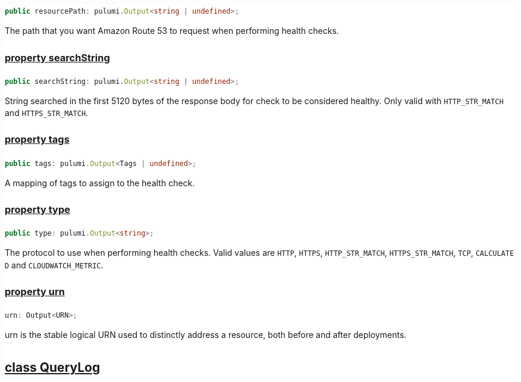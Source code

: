 ```typescript
public resourcePath: pulumi.Output<string | undefined>;
```


The path that you want Amazon Route 53 to request when performing health checks.

<h3 class="pdoc-member-header">
<a class="pdoc-child-name" href="https://github.com/pulumi/pulumi-aws/blob/master/sdk/nodejs/route53/healthCheck.ts#L93">property searchString</a>
</h3>

```typescript
public searchString: pulumi.Output<string | undefined>;
```


String searched in the first 5120 bytes of the response body for check to be considered healthy. Only valid with `HTTP_STR_MATCH` and `HTTPS_STR_MATCH`.

<h3 class="pdoc-member-header">
<a class="pdoc-child-name" href="https://github.com/pulumi/pulumi-aws/blob/master/sdk/nodejs/route53/healthCheck.ts#L97">property tags</a>
</h3>

```typescript
public tags: pulumi.Output<Tags | undefined>;
```


A mapping of tags to assign to the health check.

<h3 class="pdoc-member-header">
<a class="pdoc-child-name" href="https://github.com/pulumi/pulumi-aws/blob/master/sdk/nodejs/route53/healthCheck.ts#L101">property type</a>
</h3>

```typescript
public type: pulumi.Output<string>;
```


The protocol to use when performing health checks. Valid values are `HTTP`, `HTTPS`, `HTTP_STR_MATCH`, `HTTPS_STR_MATCH`, `TCP`, `CALCULATED` and `CLOUDWATCH_METRIC`.

<h3 class="pdoc-member-header">
<a class="pdoc-child-name" href="https://github.com/pulumi/pulumi-aws/blob/master/sdk/nodejs/node_modules/@pulumi/pulumi/resource.d.ts#L11">property urn</a>
</h3>

```typescript
urn: Output<URN>;
```


urn is the stable logical URN used to distinctly address a resource, both before and after
deployments.

<h2 class="pdoc-module-header" id="QueryLog">
<a class="pdoc-member-name" href="https://github.com/pulumi/pulumi-aws/blob/master/sdk/nodejs/route53/queryLog.ts#L16">class QueryLog</a>
</h2>
